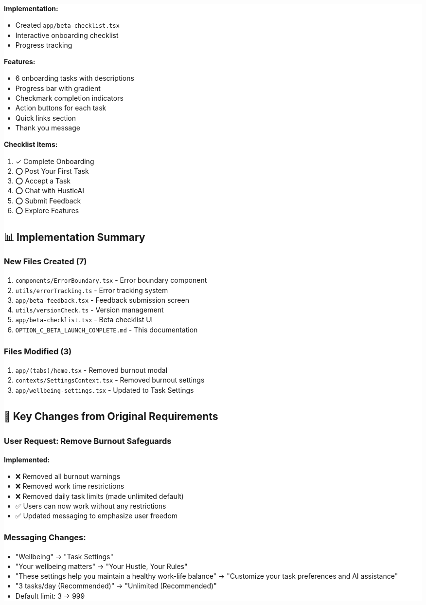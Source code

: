 **Implementation:**
- Created `app/beta-checklist.tsx`
- Interactive onboarding checklist
- Progress tracking

**Features:**
- 6 onboarding tasks with descriptions
- Progress bar with gradient
- Checkmark completion indicators
- Action buttons for each task
- Quick links section
- Thank you message

**Checklist Items:**
1. ✓ Complete Onboarding
2. ⭕ Post Your First Task
3. ⭕ Accept a Task  
4. ⭕ Chat with HustleAI
5. ⭕ Submit Feedback
6. ⭕ Explore Features

## 📊 Implementation Summary

### New Files Created (7)
1. `components/ErrorBoundary.tsx` - Error boundary component
2. `utils/errorTracking.ts` - Error tracking system
3. `app/beta-feedback.tsx` - Feedback submission screen
4. `utils/versionCheck.ts` - Version management
5. `app/beta-checklist.tsx` - Beta checklist UI
6. `OPTION_C_BETA_LAUNCH_COMPLETE.md` - This documentation

### Files Modified (3)
1. `app/(tabs)/home.tsx` - Removed burnout modal
2. `contexts/SettingsContext.tsx` - Removed burnout settings
3. `app/wellbeing-settings.tsx` - Updated to Task Settings

## 🎯 Key Changes from Original Requirements

### User Request: Remove Burnout Safeguards
**Implemented:**
- ❌ Removed all burnout warnings
- ❌ Removed work time restrictions
- ❌ Removed daily task limits (made unlimited default)
- ✅ Users can now work without any restrictions
- ✅ Updated messaging to emphasize user freedom

### Messaging Changes:
- "Wellbeing" → "Task Settings"
- "Your wellbeing matters" → "Your Hustle, Your Rules"
- "These settings help you maintain a healthy work-life balance" → "Customize your task preferences and AI assistance"
- "3 tasks/day (Recommended)" → "Unlimited (Recommended)"
- Default limit: 3 → 999
